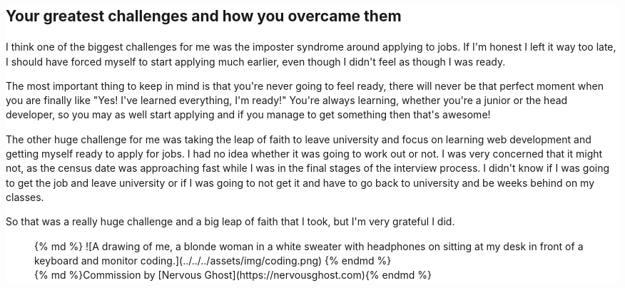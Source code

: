 ## Your greatest challenges and how you overcame them

I think one of the biggest challenges for me was the imposter syndrome around applying to jobs. If I'm honest I left it way too late, I should have forced myself to start applying much earlier, even though I didn't feel as though I was ready.

The most important thing to keep in mind is that you're never going to feel ready, there will never be that perfect moment when you are finally like "Yes! I've learned everything, I'm ready!" You're always learning, whether you're a junior or the head developer, so you may as well start applying and if you manage to get something then that's awesome!

The other huge challenge for me was taking the leap of faith to leave university and focus on learning web development and getting myself ready to apply for jobs. I had no idea whether it was going to work out or not. I was very concerned that it might not, as the census date was approaching fast while I was in the final stages of the interview process. I didn't know if I was going to get the job and leave university or if I was going to not get it and have to go back to university and be weeks behind on my classes.

So that was a really huge challenge and a big leap of faith that I took, but I'm very grateful I did.

<figure>
{% md %}
![A drawing of me, a blonde woman in a white sweater with headphones on sitting at my desk in front of a keyboard and monitor coding.](../../../assets/img/coding.png)
{% endmd %}
<figcaption>{% md %}Commission by [Nervous Ghost](https://nervousghost.com){% endmd %}</figcaption>
</figure>
